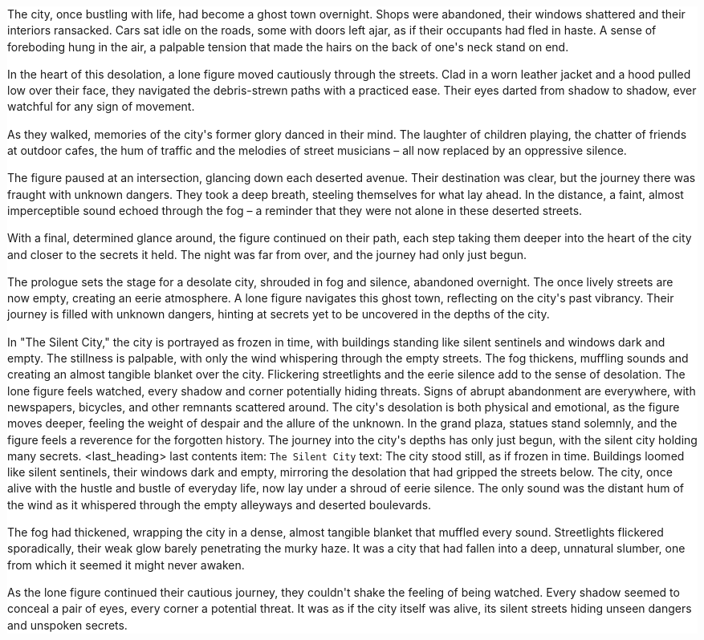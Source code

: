 The city, once bustling with life, had become a ghost town overnight. Shops were abandoned, their windows shattered and their interiors ransacked. Cars sat idle on the roads, some with doors left ajar, as if their occupants had fled in haste. A sense of foreboding hung in the air, a palpable tension that made the hairs on the back of one's neck stand on end.

In the heart of this desolation, a lone figure moved cautiously through the streets. Clad in a worn leather jacket and a hood pulled low over their face, they navigated the debris-strewn paths with a practiced ease. Their eyes darted from shadow to shadow, ever watchful for any sign of movement.

As they walked, memories of the city's former glory danced in their mind. The laughter of children playing, the chatter of friends at outdoor cafes, the hum of traffic and the melodies of street musicians – all now replaced by an oppressive silence.

The figure paused at an intersection, glancing down each deserted avenue. Their destination was clear, but the journey there was fraught with unknown dangers. They took a deep breath, steeling themselves for what lay ahead. In the distance, a faint, almost imperceptible sound echoed through the fog – a reminder that they were not alone in these deserted streets.

With a final, determined glance around, the figure continued on their path, each step taking them deeper into the heart of the city and closer to the secrets it held. The night was far from over, and the journey had only just begun.

The prologue sets the stage for a desolate city, shrouded in fog and silence, abandoned overnight. The once lively streets are now empty, creating an eerie atmosphere. A lone figure navigates this ghost town, reflecting on the city's past vibrancy. Their journey is filled with unknown dangers, hinting at secrets yet to be uncovered in the depths of the city.

In "The Silent City," the city is portrayed as frozen in time, with buildings standing like silent sentinels and windows dark and empty. The stillness is palpable, with only the wind whispering through the empty streets. The fog thickens, muffling sounds and creating an almost tangible blanket over the city. Flickering streetlights and the eerie silence add to the sense of desolation. The lone figure feels watched, every shadow and corner potentially hiding threats. Signs of abrupt abandonment are everywhere, with newspapers, bicycles, and other remnants scattered around. The city's desolation is both physical and emotional, as the figure moves deeper, feeling the weight of despair and the allure of the unknown. In the grand plaza, statues stand solemnly, and the figure feels a reverence for the forgotten history. The journey into the city's depths has only just begun, with the silent city holding many secrets.
</digest>
<last_heading>
last contents item: `The Silent City`
text:
The city stood still, as if frozen in time. Buildings loomed like silent sentinels, their windows dark and empty, mirroring the desolation that had gripped the streets below. The city, once alive with the hustle and bustle of everyday life, now lay under a shroud of eerie silence. The only sound was the distant hum of the wind as it whispered through the empty alleyways and deserted boulevards.

The fog had thickened, wrapping the city in a dense, almost tangible blanket that muffled every sound. Streetlights flickered sporadically, their weak glow barely penetrating the murky haze. It was a city that had fallen into a deep, unnatural slumber, one from which it seemed it might never awaken.

As the lone figure continued their cautious journey, they couldn't shake the feeling of being watched. Every shadow seemed to conceal a pair of eyes, every corner a potential threat. It was as if the city itself was alive, its silent streets hiding unseen dangers and unspoken secrets.
